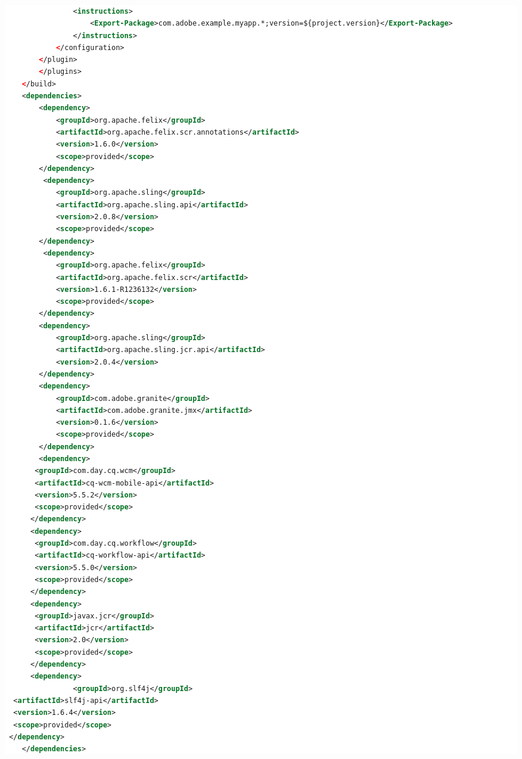 ```xml
                <instructions>
                    <Export-Package>com.adobe.example.myapp.*;version=${project.version}</Export-Package>
                </instructions>
            </configuration>
        </plugin>
        </plugins>
    </build>
    <dependencies>
        <dependency>
            <groupId>org.apache.felix</groupId>
            <artifactId>org.apache.felix.scr.annotations</artifactId>
            <version>1.6.0</version>
            <scope>provided</scope>
        </dependency>
         <dependency>
            <groupId>org.apache.sling</groupId>
            <artifactId>org.apache.sling.api</artifactId>
            <version>2.0.8</version>
            <scope>provided</scope>
        </dependency>
         <dependency>
            <groupId>org.apache.felix</groupId>
            <artifactId>org.apache.felix.scr</artifactId>
            <version>1.6.1-R1236132</version>
            <scope>provided</scope>
        </dependency>
        <dependency>
            <groupId>org.apache.sling</groupId>
            <artifactId>org.apache.sling.jcr.api</artifactId>
            <version>2.0.4</version>
        </dependency>
        <dependency>
            <groupId>com.adobe.granite</groupId>
            <artifactId>com.adobe.granite.jmx</artifactId>
            <version>0.1.6</version>
            <scope>provided</scope>
        </dependency>
        <dependency>
       <groupId>com.day.cq.wcm</groupId>
       <artifactId>cq-wcm-mobile-api</artifactId>
       <version>5.5.2</version>
       <scope>provided</scope>
      </dependency>
      <dependency>
       <groupId>com.day.cq.workflow</groupId>
       <artifactId>cq-workflow-api</artifactId>
       <version>5.5.0</version>
       <scope>provided</scope>
      </dependency>
      <dependency>
       <groupId>javax.jcr</groupId>
       <artifactId>jcr</artifactId>
       <version>2.0</version>
       <scope>provided</scope>
      </dependency>
      <dependency>
                <groupId>org.slf4j</groupId>
  <artifactId>slf4j-api</artifactId>
  <version>1.6.4</version>
  <scope>provided</scope>
 </dependency>
    </dependencies>
```